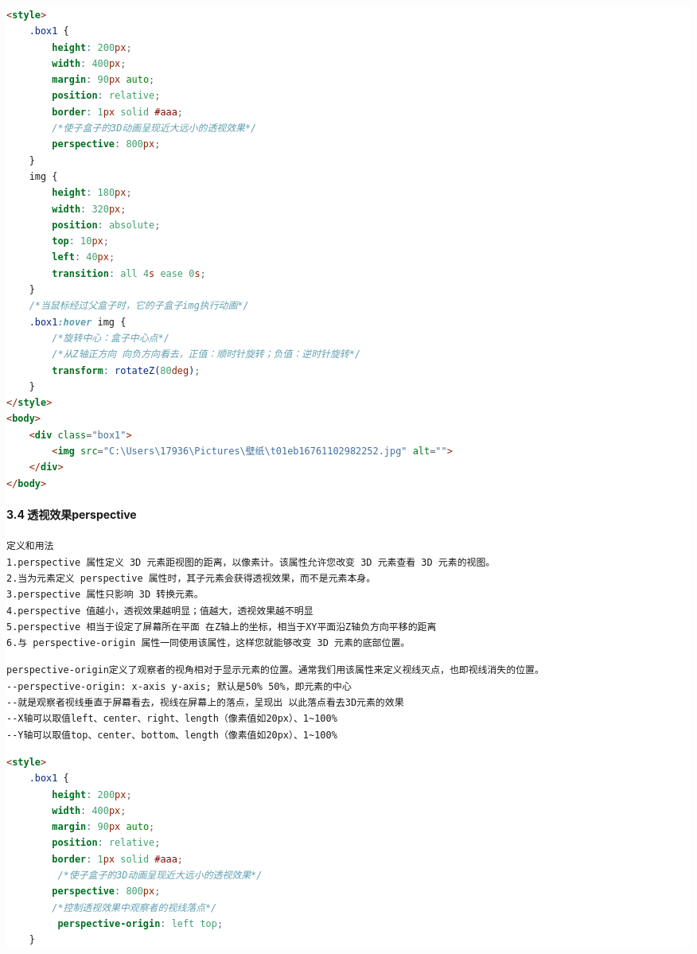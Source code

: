 ```html
<style>
	.box1 {
		height: 200px;
		width: 400px;
		margin: 90px auto;
		position: relative;
		border: 1px solid #aaa;
      	/*使子盒子的3D动画呈现近大远小的透视效果*/
		perspective: 800px;
	}
	img {
		height: 180px;
		width: 320px;
		position: absolute;
		top: 10px;
		left: 40px;
	  	transition: all 4s ease 0s;
	}
  	/*当鼠标经过父盒子时，它的子盒子img执行动画*/
	.box1:hover img {
      	/*旋转中心：盒子中心点*/
      	/*从Z轴正方向 向负方向看去，正值：顺时针旋转；负值：逆时针旋转*/
	  	transform: rotateZ(80deg);
	}
</style>
<body>
	<div class="box1">
		<img src="C:\Users\17936\Pictures\壁纸\t01eb16761102982252.jpg" alt="">
	</div>
</body>
```

#### 3.4 透视效果perspective 

```
定义和用法
1.perspective 属性定义 3D 元素距视图的距离，以像素计。该属性允许您改变 3D 元素查看 3D 元素的视图。
2.当为元素定义 perspective 属性时，其子元素会获得透视效果，而不是元素本身。
3.perspective 属性只影响 3D 转换元素。
4.perspective 值越小，透视效果越明显；值越大，透视效果越不明显
5.perspective 相当于设定了屏幕所在平面 在Z轴上的坐标，相当于XY平面沿Z轴负方向平移的距离
6.与 perspective-origin 属性一同使用该属性，这样您就能够改变 3D 元素的底部位置。
```

```
perspective-origin定义了观察者的视角相对于显示元素的位置。通常我们用该属性来定义视线灭点，也即视线消失的位置。
--perspective-origin: x-axis y-axis; 默认是50% 50%，即元素的中心
--就是观察者视线垂直于屏幕看去，视线在屏幕上的落点，呈现出 以此落点看去3D元素的效果
--X轴可以取值left、center、right、length（像素值如20px）、1~100%
--Y轴可以取值top、center、bottom、length（像素值如20px）、1~100%
```

```html
<style>
	.box1 {
		height: 200px;
		width: 400px;
		margin: 90px auto;
		position: relative;
		border: 1px solid #aaa;
      	 /*使子盒子的3D动画呈现近大远小的透视效果*/
		perspective: 800px;
      	/*控制透视效果中观察者的视线落点*/
      	 perspective-origin: left top;
	}
```